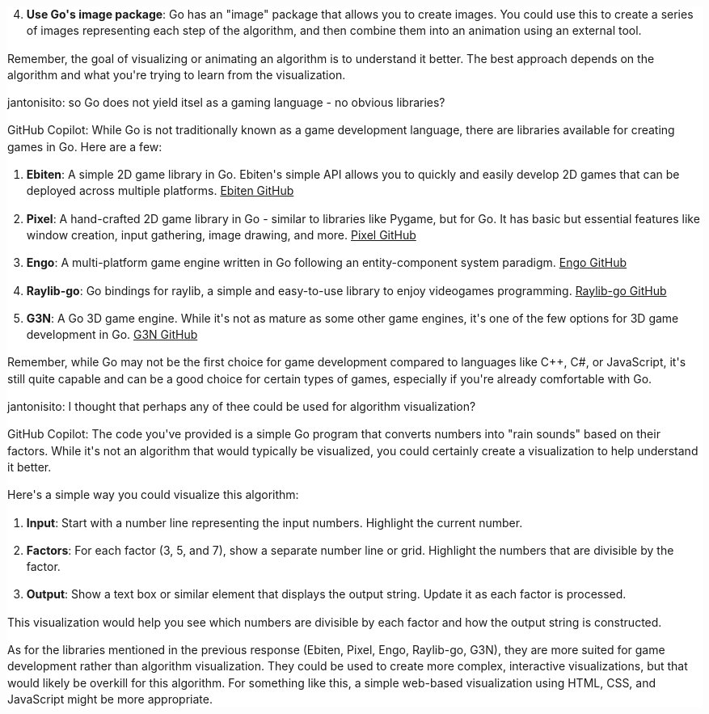 4. **Use Go's image package**: Go has an "image" package that allows you to create images. You could use this to create a series of images representing each step of the algorithm, and then combine them into an animation using an external tool.

Remember, the goal of visualizing or animating an algorithm is to understand it better. The best approach depends on the algorithm and what you're trying to learn from the visualization.

jantonisito: so Go does not yield itsel as a gaming language - no obvious libraries?

GitHub Copilot: While Go is not traditionally known as a game development language, there are libraries available for creating games in Go. Here are a few:

1. **Ebiten**: A simple 2D game library in Go. Ebiten's simple API allows you to quickly and easily develop 2D games that can be deployed across multiple platforms. [Ebiten GitHub](https://github.com/hajimehoshi/ebiten)

2. **Pixel**: A hand-crafted 2D game library in Go - similar to libraries like Pygame, but for Go. It has basic but essential features like window creation, input gathering, image drawing, and more. [Pixel GitHub](https://github.com/faiface/pixel)

3. **Engo**: A multi-platform game engine written in Go following an entity-component system paradigm. [Engo GitHub](https://github.com/EngoEngine/engo)

4. **Raylib-go**: Go bindings for raylib, a simple and easy-to-use library to enjoy videogames programming. [Raylib-go GitHub](https://github.com/gen2brain/raylib-go)

5. **G3N**: A Go 3D game engine. While it's not as mature as some other game engines, it's one of the few options for 3D game development in Go. [G3N GitHub](https://github.com/g3n/engine)

Remember, while Go may not be the first choice for game development compared to languages like C++, C#, or JavaScript, it's still quite capable and can be a good choice for certain types of games, especially if you're already comfortable with Go.

jantonisito: I thought that perhaps any of thee could be used for algorithm visualization?

GitHub Copilot: The code you've provided is a simple Go program that converts numbers into "rain sounds" based on their factors. While it's not an algorithm that would typically be visualized, you could certainly create a visualization to help understand it better.

Here's a simple way you could visualize this algorithm:

1. **Input**: Start with a number line representing the input numbers. Highlight the current number.

2. **Factors**: For each factor (3, 5, and 7), show a separate number line or grid. Highlight the numbers that are divisible by the factor.

3. **Output**: Show a text box or similar element that displays the output string. Update it as each factor is processed.

This visualization would help you see which numbers are divisible by each factor and how the output string is constructed.

As for the libraries mentioned in the previous response (Ebiten, Pixel, Engo, Raylib-go, G3N), they are more suited for game development rather than algorithm visualization. They could be used to create more complex, interactive visualizations, but that would likely be overkill for this algorithm. For something like this, a simple web-based visualization using HTML, CSS, and JavaScript might be more appropriate.

